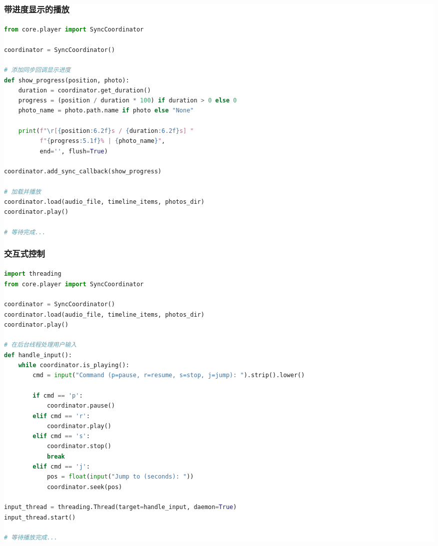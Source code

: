 ```python
```

### 带进度显示的播放

```python
from core.player import SyncCoordinator

coordinator = SyncCoordinator()

# 添加同步回调显示进度
def show_progress(position, photo):
    duration = coordinator.get_duration()
    progress = (position / duration * 100) if duration > 0 else 0
    photo_name = photo.path.name if photo else "None"
    
    print(f"\r[{position:6.2f}s / {duration:6.2f}s] "
          f"{progress:5.1f}% | {photo_name}", 
          end='', flush=True)

coordinator.add_sync_callback(show_progress)

# 加载并播放
coordinator.load(audio_file, timeline_items, photos_dir)
coordinator.play()

# 等待完成...
```

### 交互式控制

```python
import threading
from core.player import SyncCoordinator

coordinator = SyncCoordinator()
coordinator.load(audio_file, timeline_items, photos_dir)
coordinator.play()

# 在后台线程处理用户输入
def handle_input():
    while coordinator.is_playing():
        cmd = input("Command (p=pause, r=resume, s=stop, j=jump): ").strip().lower()
        
        if cmd == 'p':
            coordinator.pause()
        elif cmd == 'r':
            coordinator.play()
        elif cmd == 's':
            coordinator.stop()
            break
        elif cmd == 'j':
            pos = float(input("Jump to (seconds): "))
            coordinator.seek(pos)

input_thread = threading.Thread(target=handle_input, daemon=True)
input_thread.start()

# 等待播放完成...
```
